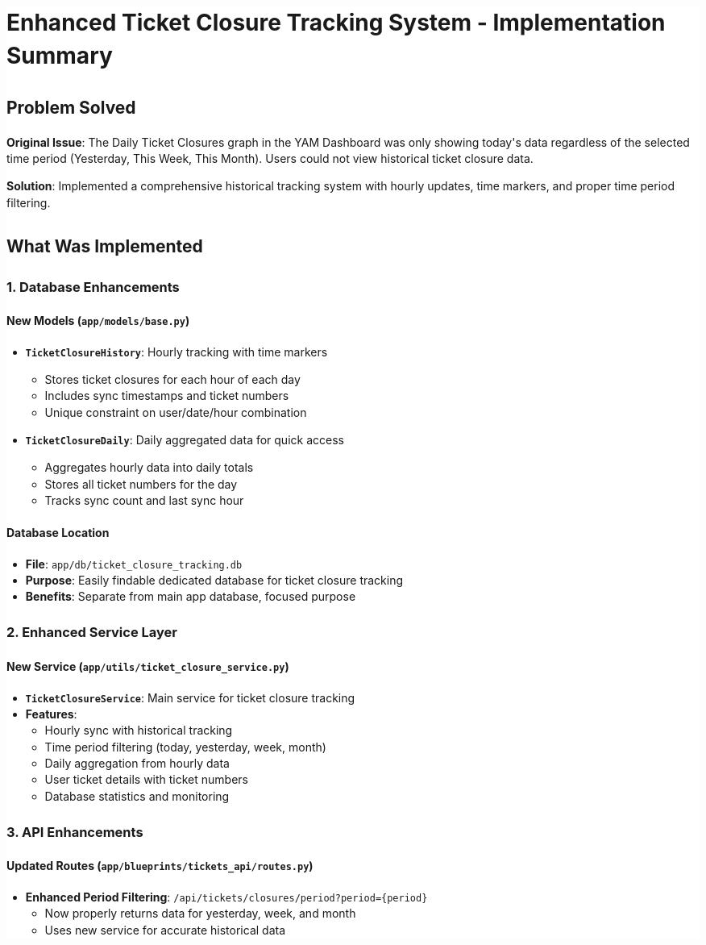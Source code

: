 # Enhanced Ticket Closure Tracking System - Implementation Summary

## Problem Solved

**Original Issue**: The Daily Ticket Closures graph in the YAM Dashboard was only showing today's data regardless of the selected time period (Yesterday, This Week, This Month). Users could not view historical ticket closure data.

**Solution**: Implemented a comprehensive historical tracking system with hourly updates, time markers, and proper time period filtering.

## What Was Implemented

### 1. Database Enhancements

#### New Models (`app/models/base.py`)
- **`TicketClosureHistory`**: Hourly tracking with time markers
  - Stores ticket closures for each hour of each day
  - Includes sync timestamps and ticket numbers
  - Unique constraint on user/date/hour combination

- **`TicketClosureDaily`**: Daily aggregated data for quick access
  - Aggregates hourly data into daily totals
  - Stores all ticket numbers for the day
  - Tracks sync count and last sync hour

#### Database Location
- **File**: `app/db/ticket_closure_tracking.db`
- **Purpose**: Easily findable dedicated database for ticket closure tracking
- **Benefits**: Separate from main app database, focused purpose

### 2. Enhanced Service Layer

#### New Service (`app/utils/ticket_closure_service.py`)
- **`TicketClosureService`**: Main service for ticket closure tracking
- **Features**:
  - Hourly sync with historical tracking
  - Time period filtering (today, yesterday, week, month)
  - Daily aggregation from hourly data
  - User ticket details with ticket numbers
  - Database statistics and monitoring

### 3. API Enhancements

#### Updated Routes (`app/blueprints/tickets_api/routes.py`)
- **Enhanced Period Filtering**: `/api/tickets/closures/period?period={period}`
  - Now properly returns data for yesterday, week, and month
  - Uses new service for accurate historical data
